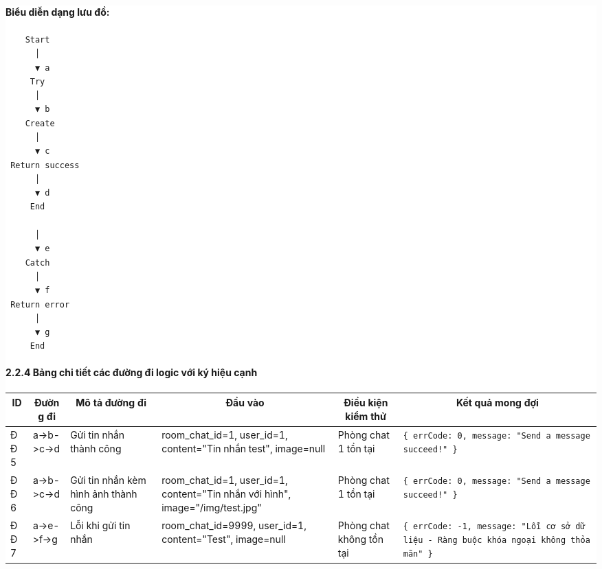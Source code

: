 #### Biểu diễn dạng lưu đồ:

```
    Start
      │
      ▼ a
     Try
      │
      ▼ b
    Create
      │
      ▼ c
 Return success
      │
      ▼ d
     End
     
      │
      ▼ e
    Catch
      │
      ▼ f
 Return error
      │
      ▼ g
     End
```

#### 2.2.4 Bảng chi tiết các đường đi logic với ký hiệu cạnh

| ID | Đường đi | Mô tả đường đi | Đầu vào | Điều kiện kiểm thử | Kết quả mong đợi |
|----|---------|----------------|---------|-------------------|-------------------|
| ĐĐ5 | a->b->c->d | Gửi tin nhắn thành công | room_chat_id=1, user_id=1, content="Tin nhắn test", image=null | Phòng chat 1 tồn tại | `{ errCode: 0, message: "Send a message succeed!" }` |
| ĐĐ6 | a->b->c->d | Gửi tin nhắn kèm hình ảnh thành công | room_chat_id=1, user_id=1, content="Tin nhắn với hình", image="/img/test.jpg" | Phòng chat 1 tồn tại | `{ errCode: 0, message: "Send a message succeed!" }` |
| ĐĐ7 | a->e->f->g | Lỗi khi gửi tin nhắn | room_chat_id=9999, user_id=1, content="Test", image=null | Phòng chat không tồn tại | `{ errCode: -1, message: "Lỗi cơ sở dữ liệu - Ràng buộc khóa ngoại không thỏa mãn" }` |